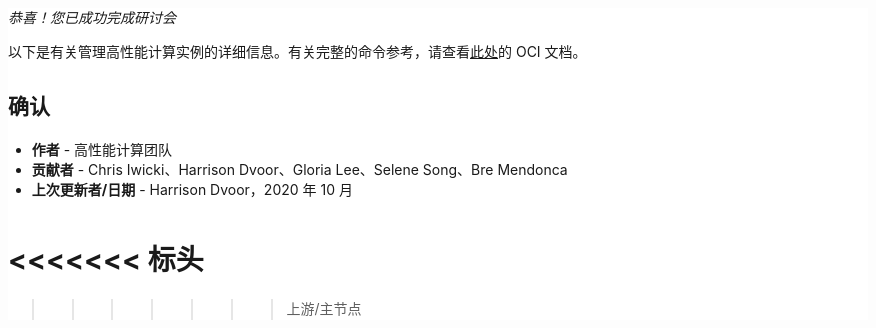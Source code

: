 _恭喜！您已成功完成研讨会_

以下是有关管理高性能计算实例的详细信息。有关完整的命令参考，请查看[此处](https://docs.cloud.oracle.com/en-us/iaas/Content/Compute/Tasks/managingclusternetworks.htm?Highlight=hpc)的 OCI 文档。

## 确认

*   **作者** - 高性能计算团队
*   **贡献者** - Chris Iwicki、Harrison Dvoor、Gloria Lee、Selene Song、Bre Mendonca
*   **上次更新者/日期** - Harrison Dvoor，2020 年 10 月

# <<<<<<< 标头

> > > > > > > 上游/主节点